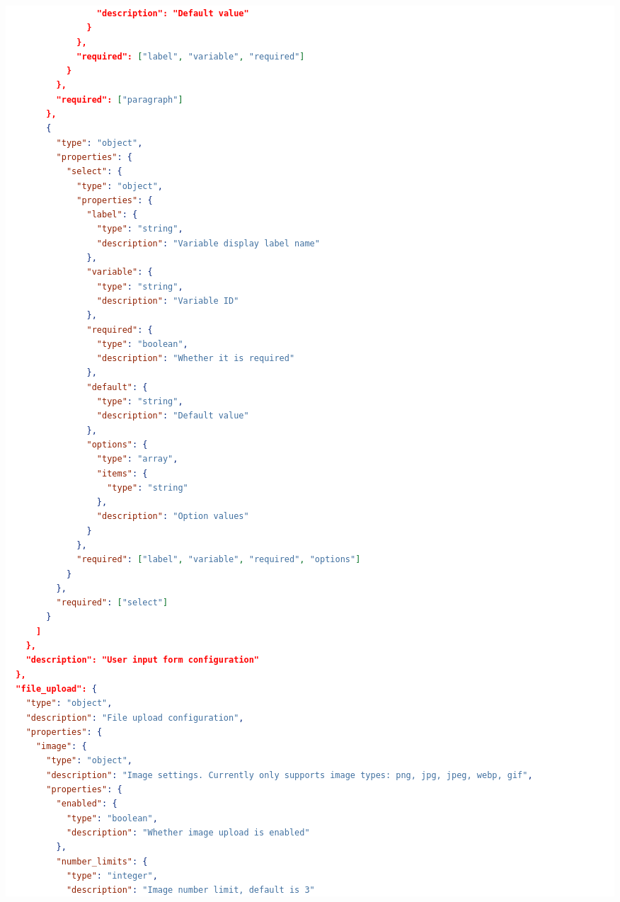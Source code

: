 ```json
                  "description": "Default value"
                }
              },
              "required": ["label", "variable", "required"]
            }
          },
          "required": ["paragraph"]
        },
        {
          "type": "object",
          "properties": {
            "select": {
              "type": "object",
              "properties": {
                "label": {
                  "type": "string",
                  "description": "Variable display label name"
                },
                "variable": {
                  "type": "string",
                  "description": "Variable ID"
                },
                "required": {
                  "type": "boolean",
                  "description": "Whether it is required"
                },
                "default": {
                  "type": "string",
                  "description": "Default value"
                },
                "options": {
                  "type": "array",
                  "items": {
                    "type": "string"
                  },
                  "description": "Option values"
                }
              },
              "required": ["label", "variable", "required", "options"]
            }
          },
          "required": ["select"]
        }
      ]
    },
    "description": "User input form configuration"
  },
  "file_upload": {
    "type": "object",
    "description": "File upload configuration",
    "properties": {
      "image": {
        "type": "object",
        "description": "Image settings. Currently only supports image types: png, jpg, jpeg, webp, gif",
        "properties": {
          "enabled": {
            "type": "boolean",
            "description": "Whether image upload is enabled"
          },
          "number_limits": {
            "type": "integer",
            "description": "Image number limit, default is 3"
```